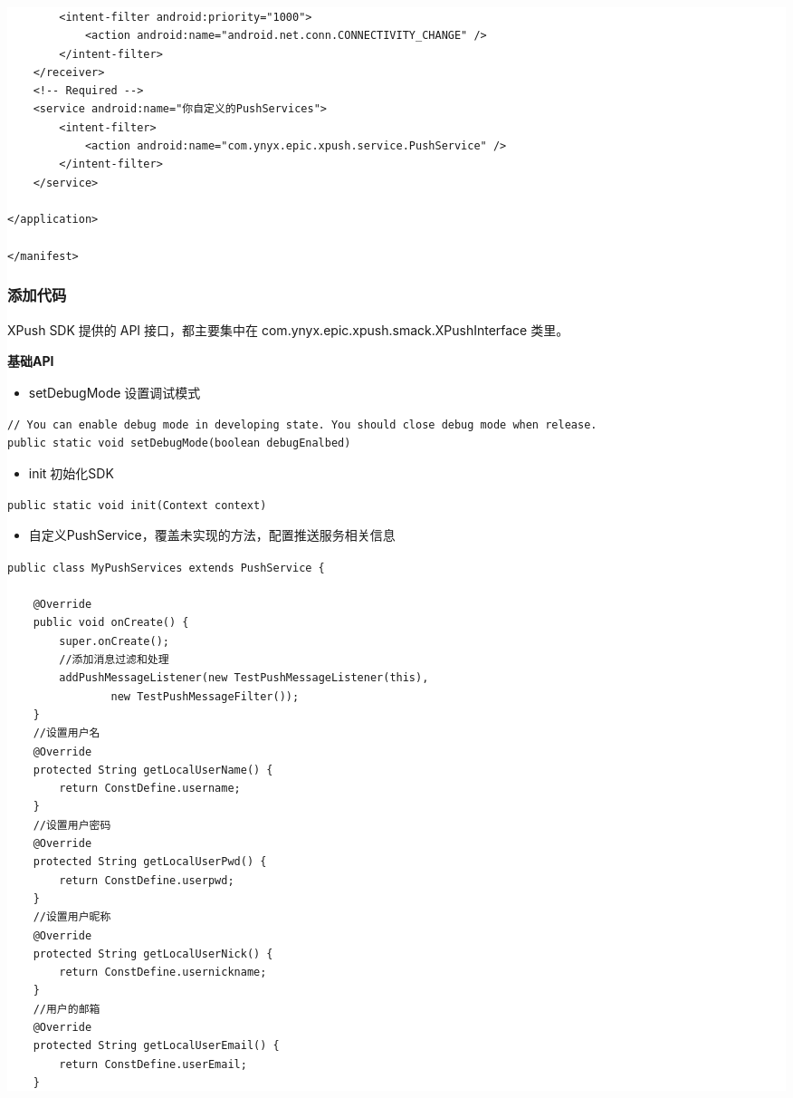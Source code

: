             <intent-filter android:priority="1000">
                <action android:name="android.net.conn.CONNECTIVITY_CHANGE" />
            </intent-filter>
        </receiver>
		<!-- Required -->
        <service android:name="你自定义的PushServices">
            <intent-filter>
                <action android:name="com.ynyx.epic.xpush.service.PushService" />
            </intent-filter>
        </service>
            
    </application>

	</manifest>

### 添加代码 ###
XPush SDK 提供的 API 接口，都主要集中在 com.ynyx.epic.xpush.smack.XPushInterface 类里。

**基础API**

* setDebugMode 设置调试模式

> 

	// You can enable debug mode in developing state. You should close debug mode when release.
	public static void setDebugMode(boolean debugEnalbed)

* init 初始化SDK
> 
 
    public static void init(Context context)

* 自定义PushService，覆盖未实现的方法，配置推送服务相关信息
>

    public class MyPushServices extends PushService {

	    @Override
	    public void onCreate() {
	        super.onCreate();
			//添加消息过滤和处理
	        addPushMessageListener(new TestPushMessageListener(this),
	                new TestPushMessageFilter());
	    }
		//设置用户名
	    @Override
	    protected String getLocalUserName() {
	        return ConstDefine.username;
	    }
		//设置用户密码
	    @Override
	    protected String getLocalUserPwd() {
	        return ConstDefine.userpwd;
	    }
		//设置用户昵称
	    @Override
	    protected String getLocalUserNick() {
	        return ConstDefine.usernickname;
	    }
		//用户的邮箱
	    @Override
	    protected String getLocalUserEmail() {
	        return ConstDefine.userEmail;
	    }
	